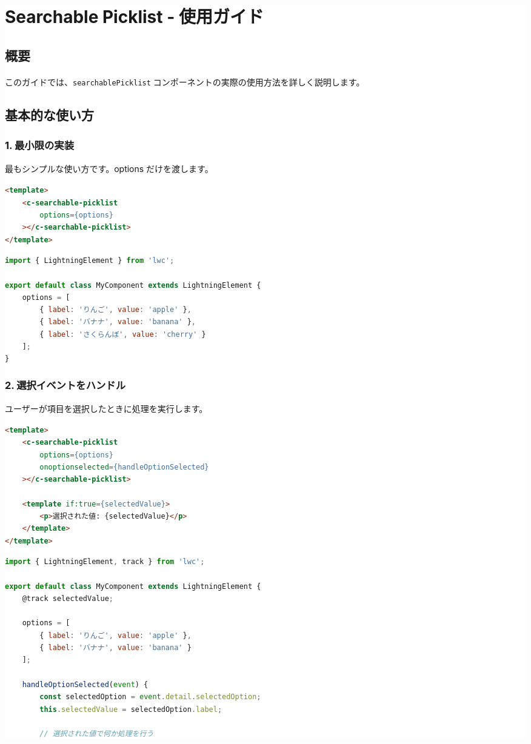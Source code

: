 # Searchable Picklist - 使用ガイド

## 概要

このガイドでは、`searchablePicklist` コンポーネントの実際の使用方法を詳しく説明します。

## 基本的な使い方

### 1. 最小限の実装

最もシンプルな使い方です。options だけを渡します。

```html
<template>
    <c-searchable-picklist
        options={options}
    ></c-searchable-picklist>
</template>
```

```javascript
import { LightningElement } from 'lwc';

export default class MyComponent extends LightningElement {
    options = [
        { label: 'りんご', value: 'apple' },
        { label: 'バナナ', value: 'banana' },
        { label: 'さくらんぼ', value: 'cherry' }
    ];
}
```

### 2. 選択イベントをハンドル

ユーザーが項目を選択したときに処理を実行します。

```html
<template>
    <c-searchable-picklist
        options={options}
        onoptionselected={handleOptionSelected}
    ></c-searchable-picklist>
    
    <template if:true={selectedValue}>
        <p>選択された値: {selectedValue}</p>
    </template>
</template>
```

```javascript
import { LightningElement, track } from 'lwc';

export default class MyComponent extends LightningElement {
    @track selectedValue;
    
    options = [
        { label: 'りんご', value: 'apple' },
        { label: 'バナナ', value: 'banana' }
    ];
    
    handleOptionSelected(event) {
        const selectedOption = event.detail.selectedOption;
        this.selectedValue = selectedOption.label;
        
        // 選択された値で何か処理を行う
```